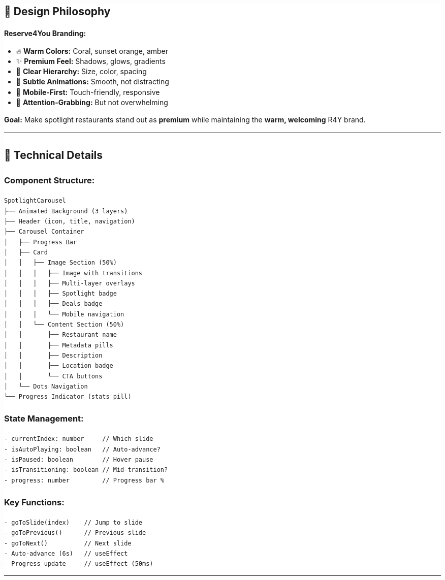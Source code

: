 
## 🎨 Design Philosophy

**Reserve4You Branding:**
- 🔥 **Warm Colors:** Coral, sunset orange, amber
- ✨ **Premium Feel:** Shadows, glows, gradients
- 🎯 **Clear Hierarchy:** Size, color, spacing
- 💫 **Subtle Animations:** Smooth, not distracting
- 📱 **Mobile-First:** Touch-friendly, responsive
- 🎪 **Attention-Grabbing:** But not overwhelming

**Goal:** Make spotlight restaurants stand out as **premium** while maintaining the **warm, welcoming** R4Y brand.

---

## 🔧 Technical Details

### Component Structure:
```tsx
SpotlightCarousel
├── Animated Background (3 layers)
├── Header (icon, title, navigation)
├── Carousel Container
│   ├── Progress Bar
│   ├── Card
│   │   ├── Image Section (50%)
│   │   │   ├── Image with transitions
│   │   │   ├── Multi-layer overlays
│   │   │   ├── Spotlight badge
│   │   │   ├── Deals badge
│   │   │   └── Mobile navigation
│   │   └── Content Section (50%)
│   │       ├── Restaurant name
│   │       ├── Metadata pills
│   │       ├── Description
│   │       ├── Location badge
│   │       └── CTA buttons
│   └── Dots Navigation
└── Progress Indicator (stats pill)
```

### State Management:
```tsx
- currentIndex: number     // Which slide
- isAutoPlaying: boolean   // Auto-advance?
- isPaused: boolean        // Hover pause
- isTransitioning: boolean // Mid-transition?
- progress: number         // Progress bar %
```

### Key Functions:
```tsx
- goToSlide(index)    // Jump to slide
- goToPrevious()      // Previous slide
- goToNext()          // Next slide
- Auto-advance (6s)   // useEffect
- Progress update     // useEffect (50ms)
```

---